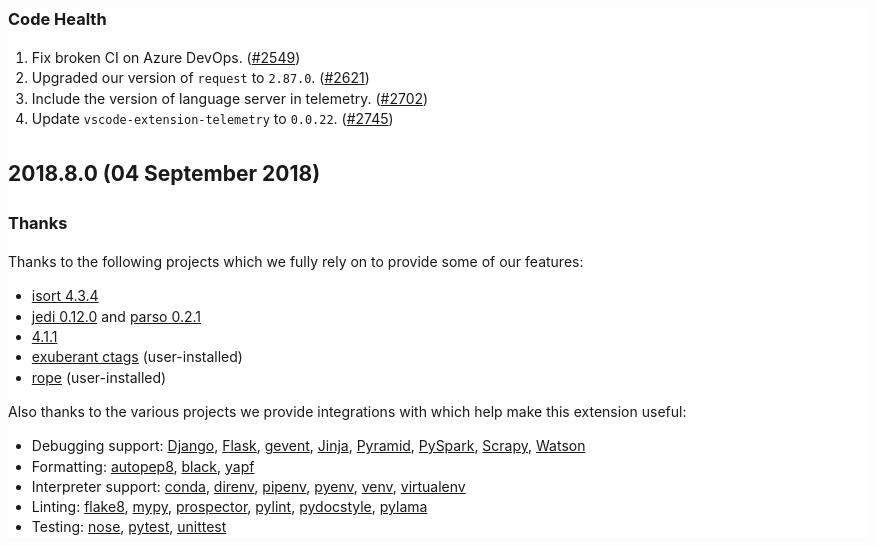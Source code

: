 ### Code Health

1. Fix broken CI on Azure DevOps.
   ([#2549](https://github.com/Microsoft/vscode-python/issues/2549))
1. Upgraded our version of `request` to `2.87.0`.
   ([#2621](https://github.com/Microsoft/vscode-python/issues/2621))
1. Include the version of language server in telemetry.
   ([#2702](https://github.com/Microsoft/vscode-python/issues/2702))
1. Update `vscode-extension-telemetry` to `0.0.22`.
   ([#2745](https://github.com/Microsoft/vscode-python/issues/2745))


## 2018.8.0 (04 September 2018)

### Thanks

Thanks to the following projects which we fully rely on to provide some of
our features:
- [isort 4.3.4](https://pypi.org/project/isort/4.3.4/)
- [jedi 0.12.0](https://pypi.org/project/jedi/0.12.0/)
  and [parso 0.2.1](https://pypi.org/project/parso/0.2.1/)
- [4.1.1](https://pypi.org/project/ptvsd/4.1.1/)
- [exuberant ctags](http://ctags.sourceforge.net/) (user-installed)
- [rope](https://pypi.org/project/rope/) (user-installed)

Also thanks to the various projects we provide integrations with which help
make this extension useful:
- Debugging support:
  [Django](https://pypi.org/project/Django/),
  [Flask](https://pypi.org/project/Flask/),
  [gevent](https://pypi.org/project/gevent/),
  [Jinja](https://pypi.org/project/Jinja/),
  [Pyramid](https://pypi.org/project/pyramid/),
  [PySpark](https://pypi.org/project/pyspark/),
  [Scrapy](https://pypi.org/project/Scrapy/),
  [Watson](https://pypi.org/project/Watson/)
- Formatting:
  [autopep8](https://pypi.org/project/autopep8/),
  [black](https://pypi.org/project/black/),
  [yapf](https://pypi.org/project/yapf/)
- Interpreter support:
  [conda](https://conda.io/),
  [direnv](https://direnv.net/),
  [pipenv](https://pypi.org/project/pipenv/),
  [pyenv](https://github.com/pyenv/pyenv),
  [venv](https://docs.python.org/3/library/venv.html#module-venv),
  [virtualenv](https://pypi.org/project/virtualenv/)
- Linting:
  [flake8](https://pypi.org/project/flake8/),
  [mypy](https://pypi.org/project/mypy/),
  [prospector](https://pypi.org/project/prospector/),
  [pylint](https://pypi.org/project/pylint/),
  [pydocstyle](https://pypi.org/project/pydocstyle/),
  [pylama](https://pypi.org/project/pylama/)
- Testing:
  [nose](https://pypi.org/project/nose/),
  [pytest](https://pypi.org/project/pytest/),
  [unittest](https://docs.python.org/3/library/unittest.html#module-unittest)
